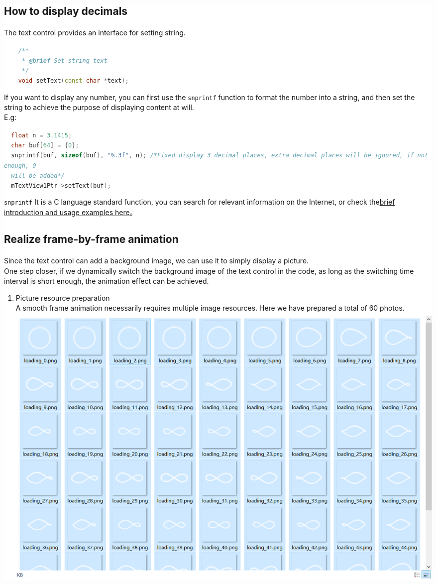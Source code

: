 ## How to display decimals
The text control provides an interface for setting string.
```c++
	/**
	 * @brief Set string text
	 */
	void setText(const char *text);
```
If you want to display any number, you can first use the `snprintf` function to format the number into a string, and then set the string to achieve the purpose of displaying content at will.  
E.g:  
```c++
  float n = 3.1415;
  char buf[64] = {0};
  snprintf(buf, sizeof(buf), "%.3f", n); /*Fixed display 3 decimal places, extra decimal places will be ignored, if not enough, 0 
  will be added*/
  mTextView1Ptr->setText(buf);
```
`snprintf` It is a C language standard function, you can search for relevant information on the Internet, or check the[brief introduction and usage examples here](cpp_base.md#snprintf)。


## Realize frame-by-frame animation
Since the text control can add a background image, we can use it to simply display a picture.  
One step closer, if we dynamically switch the background image of the text control in the code, as long as the switching time interval is short enough, the animation effect can be achieved.

1. Picture resource preparation  
  A smooth frame animation necessarily requires multiple image resources. Here we have prepared a total of 60 photos.  
  ![](assets/textview/resources.png)   
